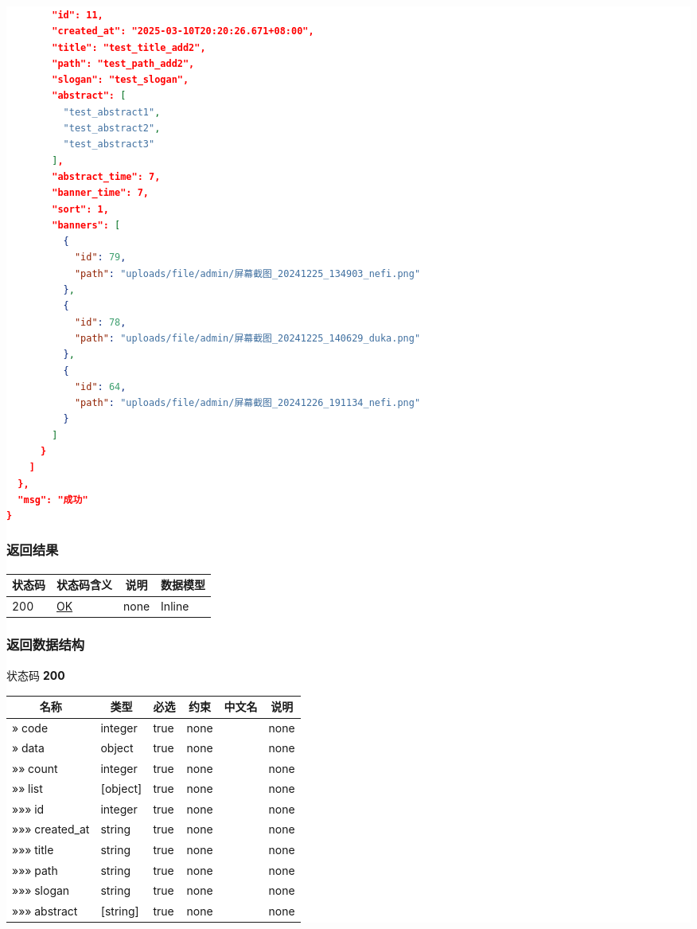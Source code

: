 ```json
        "id": 11,
        "created_at": "2025-03-10T20:20:26.671+08:00",
        "title": "test_title_add2",
        "path": "test_path_add2",
        "slogan": "test_slogan",
        "abstract": [
          "test_abstract1",
          "test_abstract2",
          "test_abstract3"
        ],
        "abstract_time": 7,
        "banner_time": 7,
        "sort": 1,
        "banners": [
          {
            "id": 79,
            "path": "uploads/file/admin/屏幕截图_20241225_134903_nefi.png"
          },
          {
            "id": 78,
            "path": "uploads/file/admin/屏幕截图_20241225_140629_duka.png"
          },
          {
            "id": 64,
            "path": "uploads/file/admin/屏幕截图_20241226_191134_nefi.png"
          }
        ]
      }
    ]
  },
  "msg": "成功"
}
```

### 返回结果

|状态码|状态码含义|说明|数据模型|
|---|---|---|---|
|200|[OK](https://tools.ietf.org/html/rfc7231#section-6.3.1)|none|Inline|

### 返回数据结构

状态码 **200**

|名称|类型|必选|约束|中文名|说明|
|---|---|---|---|---|---|
|» code|integer|true|none||none|
|» data|object|true|none||none|
|»» count|integer|true|none||none|
|»» list|[object]|true|none||none|
|»»» id|integer|true|none||none|
|»»» created_at|string|true|none||none|
|»»» title|string|true|none||none|
|»»» path|string|true|none||none|
|»»» slogan|string|true|none||none|
|»»» abstract|[string]|true|none||none|